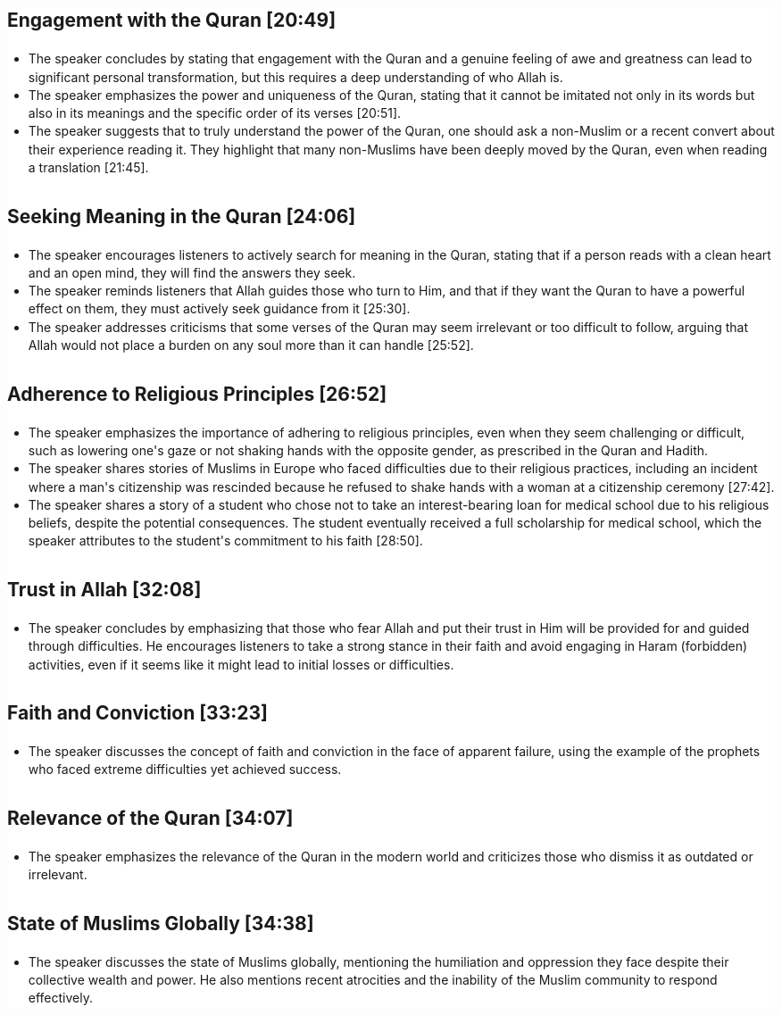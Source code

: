 ## Engagement with the Quran [20:49]
- The speaker concludes by stating that engagement with the Quran and a genuine feeling of awe and greatness can lead to significant personal transformation, but this requires a deep understanding of who Allah is.
- The speaker emphasizes the power and uniqueness of the Quran, stating that it cannot be imitated not only in its words but also in its meanings and the specific order of its verses [20:51].
- The speaker suggests that to truly understand the power of the Quran, one should ask a non-Muslim or a recent convert about their experience reading it. They highlight that many non-Muslims have been deeply moved by the Quran, even when reading a translation [21:45].

## Seeking Meaning in the Quran [24:06]
- The speaker encourages listeners to actively search for meaning in the Quran, stating that if a person reads with a clean heart and an open mind, they will find the answers they seek.
- The speaker reminds listeners that Allah guides those who turn to Him, and that if they want the Quran to have a powerful effect on them, they must actively seek guidance from it [25:30].
- The speaker addresses criticisms that some verses of the Quran may seem irrelevant or too difficult to follow, arguing that Allah would not place a burden on any soul more than it can handle [25:52].

## Adherence to Religious Principles [26:52]
- The speaker emphasizes the importance of adhering to religious principles, even when they seem challenging or difficult, such as lowering one's gaze or not shaking hands with the opposite gender, as prescribed in the Quran and Hadith.
- The speaker shares stories of Muslims in Europe who faced difficulties due to their religious practices, including an incident where a man's citizenship was rescinded because he refused to shake hands with a woman at a citizenship ceremony [27:42].
- The speaker shares a story of a student who chose not to take an interest-bearing loan for medical school due to his religious beliefs, despite the potential consequences. The student eventually received a full scholarship for medical school, which the speaker attributes to the student's commitment to his faith [28:50].

## Trust in Allah [32:08]
- The speaker concludes by emphasizing that those who fear Allah and put their trust in Him will be provided for and guided through difficulties. He encourages listeners to take a strong stance in their faith and avoid engaging in Haram (forbidden) activities, even if it seems like it might lead to initial losses or difficulties.

## Faith and Conviction [33:23]
- The speaker discusses the concept of faith and conviction in the face of apparent failure, using the example of the prophets who faced extreme difficulties yet achieved success. 

## Relevance of the Quran [34:07]
- The speaker emphasizes the relevance of the Quran in the modern world and criticizes those who dismiss it as outdated or irrelevant. 

## State of Muslims Globally [34:38]
- The speaker discusses the state of Muslims globally, mentioning the humiliation and oppression they face despite their collective wealth and power. He also mentions recent atrocities and the inability of the Muslim community to respond effectively. 

